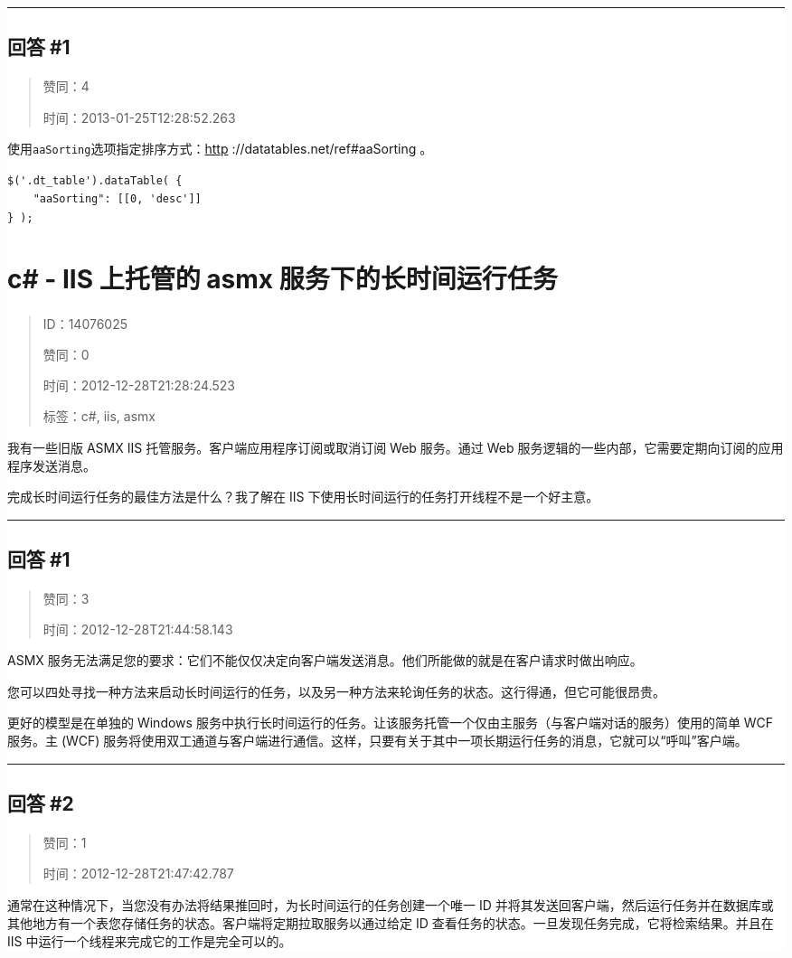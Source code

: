 * * *

## 回答 #1

> 赞同：4
> 
> 时间：2013-01-25T12:28:52.263

使用`aaSorting`选项指定排序方式：[http](http://datatables.net/ref#aaSorting) ://datatables.net/ref#aaSorting 。

```
$('.dt_table').dataTable( {
    "aaSorting": [[0, 'desc']]
} ); 
```

# c# - IIS 上托管的 asmx 服务下的长时间运行任务

> ID：14076025
> 
> 赞同：0
> 
> 时间：2012-12-28T21:28:24.523
> 
> 标签：c#, iis, asmx

我有一些旧版 ASMX IIS 托管服务。客户端应用程序订阅或取消订阅 Web 服务。通过 Web 服务逻辑的一些内部，它需要定期向订阅的应用程序发送消息。

完成长时间运行任务的最佳方法是什么？我了解在 IIS 下使用长时间运行的任务打开线程不是一个好主意。

* * *

## 回答 #1

> 赞同：3
> 
> 时间：2012-12-28T21:44:58.143

ASMX 服务无法满足您的要求：它们不能仅仅决定向客户端发送消息。他们所能做的就是在客户请求时做出响应。

您可以四处寻找一种方法来启动长时间运行的任务，以及另一种方法来轮询任务的状态。这行得通，但它可能很昂贵。

更好的模型是在单独的 Windows 服务中执行长时间运行的任务。让该服务托管一个仅由主服务（与客户端对话的服务）使用的简单 WCF 服务。主 (WCF) 服务将使用双工通道与客户端进行通信。这样，只要有关于其中一项长期运行任务的消息，它就可以“呼叫”客户端。

* * *

## 回答 #2

> 赞同：1
> 
> 时间：2012-12-28T21:47:42.787

通常在这种情况下，当您没有办法将结果推回时，为长时间运行的任务创建一个唯一 ID 并将其发送回客户端，然后运行任务并在数据库或其他地方有一个表您存储任务的状态。客户端将定期拉取服务以通过给定 ID 查看任务的状态。一旦发现任务完成，它将检索结果。并且在 IIS 中运行一个线程来完成它的工作是完全可以的。
